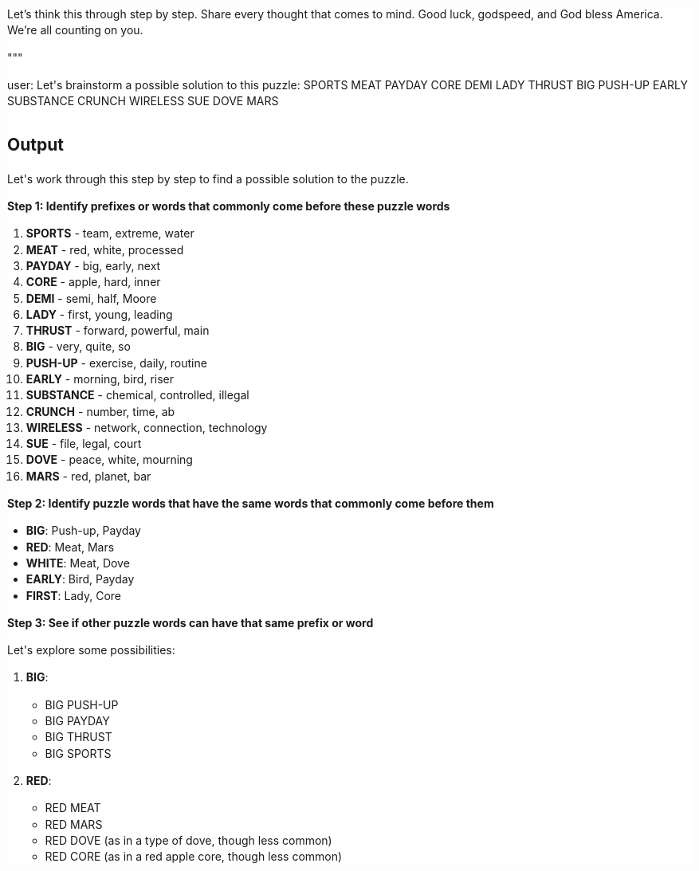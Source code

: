  

Let’s think this through step by step. Share every thought that comes to mind. Good luck, godspeed, and God bless America. We’re all counting on you.

"""

user: Let's brainstorm a possible solution to this puzzle: SPORTS MEAT PAYDAY CORE DEMI LADY THRUST BIG PUSH-UP EARLY SUBSTANCE CRUNCH WIRELESS SUE DOVE MARS

## Output

Let's work through this step by step to find a possible solution to the puzzle.

**Step 1: Identify prefixes or words that commonly come before these puzzle words**

1. **SPORTS** - team, extreme, water
2. **MEAT** - red, white, processed
3. **PAYDAY** - big, early, next
4. **CORE** - apple, hard, inner
5. **DEMI** - semi, half, Moore
6. **LADY** - first, young, leading
7. **THRUST** - forward, powerful, main
8. **BIG** - very, quite, so
9. **PUSH-UP** - exercise, daily, routine
10. **EARLY** - morning, bird, riser
11. **SUBSTANCE** - chemical, controlled, illegal
12. **CRUNCH** - number, time, ab
13. **WIRELESS** - network, connection, technology
14. **SUE** - file, legal, court
15. **DOVE** - peace, white, mourning
16. **MARS** - red, planet, bar

**Step 2: Identify puzzle words that have the same words that commonly come before them**

- **BIG**: Push-up, Payday
- **RED**: Meat, Mars
- **WHITE**: Meat, Dove
- **EARLY**: Bird, Payday
- **FIRST**: Lady, Core

**Step 3: See if other puzzle words can have that same prefix or word**

Let's explore some possibilities:

1. **BIG**: 
   - BIG PUSH-UP
   - BIG PAYDAY
   - BIG THRUST
   - BIG SPORTS

2. **RED**:
   - RED MEAT
   - RED MARS
   - RED DOVE (as in a type of dove, though less common)
   - RED CORE (as in a red apple core, though less common)
